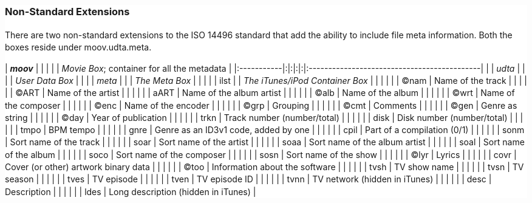 ### Non-Standard Extensions ###
There are two non-standard extensions to the ISO 14496 standard that add the ability to include file meta information. Both the boxes reside under moov.udta.meta.

| _**moov**_ | | | | | _Movie Box_; container for all the metadata |
|:-----------|:|:|:|:|:--------------------------------------------|
|            | _udta_ | | | | _User Data Box_                             |
|            | | _meta_ | | | _The Meta Box_                              |
|            | | | ilst | | _The iTunes/iPod Container Box_             |
|            | | | | ©nam | Name of the track                           |
|            | | | | ©ART | Name of the artist                          |
|            | | | | aART | Name of the album artist                    |
|            | | | | ©alb | Name of the album                           |
|            | | | | ©wrt | Name of the composer                        |
|            | | | | ©enc | Name of the encoder                         |
|            | | | | ©grp | Grouping                                    |
|            | | | | ©cmt | Comments                                    |
|            | | | | ©gen | Genre as string                             |
|            | | | | ©day | Year of publication                         |
|            | | | | trkn | Track number (number/total)                 |
|            | | | | disk | Disk number (number/total)                  |
|            | | | | tmpo | BPM tempo                                   |
|            | | | | gnre | Genre as an ID3v1 code, added by one        |
|            | | | | cpil | Part of a compilation (0/1)                 |
|            | | | | sonm | Sort name of the track                      |
|            | | | | soar | Sort name of the artist                     |
|            | | | | soaa | Sort name of the album artist               |
|            | | | | soal | Sort name of the album                      |
|            | | | | soco | Sort name of the composer                   |
|            | | | | sosn | Sort name of the show                       |
|            | | | | ©lyr | Lyrics                                      |
|            | | | | covr | Cover (or other) artwork binary data        |
|            | | | | ©too | Information about the software              |
|            | | | | tvsh | TV show name                                |
|            | | | | tvsn | TV season                                   |
|            | | | | tves | TV episode                                  |
|            | | | | tven | TV episode ID                               |
|            | | | | tvnn | TV network (hidden in iTunes)               |
|            | | | | desc | Description                                 |
|            | | | | ldes | Long description (hidden in iTunes)         |